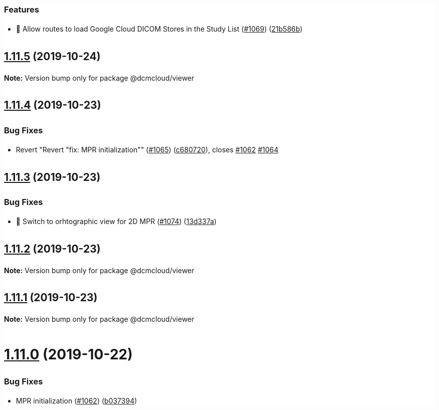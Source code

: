 ### Features

- 🎸 Allow routes to load Google Cloud DICOM Stores in the Study List
  ([#1069](https://github.com/DCMCloud/Viewers/issues/1069))
  ([21b586b](https://github.com/DCMCloud/Viewers/commit/21b586b08f3dde6613859712a9e0577dece564db))

## [1.11.5](https://github.com/DCMCloud/Viewers/compare/@dcmcloud/viewer@1.11.4...@dcmcloud/viewer@1.11.5) (2019-10-24)

**Note:** Version bump only for package @dcmcloud/viewer

## [1.11.4](https://github.com/DCMCloud/Viewers/compare/@dcmcloud/viewer@1.11.3...@dcmcloud/viewer@1.11.4) (2019-10-23)

### Bug Fixes

- Revert "Revert "fix: MPR initialization""
  ([#1065](https://github.com/DCMCloud/Viewers/issues/1065))
  ([c680720](https://github.com/DCMCloud/Viewers/commit/c680720ce5ead58fdb399e3a356edac18093f5c0)),
  closes [#1062](https://github.com/DCMCloud/Viewers/issues/1062)
  [#1064](https://github.com/DCMCloud/Viewers/issues/1064)

## [1.11.3](https://github.com/DCMCloud/Viewers/compare/@dcmcloud/viewer@1.11.2...@dcmcloud/viewer@1.11.3) (2019-10-23)

### Bug Fixes

- 🐛 Switch to orhtographic view for 2D MPR
  ([#1074](https://github.com/DCMCloud/Viewers/issues/1074))
  ([13d337a](https://github.com/DCMCloud/Viewers/commit/13d337aaabb8dadf6366c6262c5e47e7781edd08))

## [1.11.2](https://github.com/DCMCloud/Viewers/compare/@dcmcloud/viewer@1.11.1...@dcmcloud/viewer@1.11.2) (2019-10-23)

**Note:** Version bump only for package @dcmcloud/viewer

## [1.11.1](https://github.com/DCMCloud/Viewers/compare/@dcmcloud/viewer@1.11.0...@dcmcloud/viewer@1.11.1) (2019-10-23)

**Note:** Version bump only for package @dcmcloud/viewer

# [1.11.0](https://github.com/DCMCloud/Viewers/compare/@dcmcloud/viewer@1.10.3...@dcmcloud/viewer@1.11.0) (2019-10-22)

### Bug Fixes

- MPR initialization ([#1062](https://github.com/DCMCloud/Viewers/issues/1062))
  ([b037394](https://github.com/DCMCloud/Viewers/commit/b03739428f72bb50bdabdd6f83b7af885057da69))
